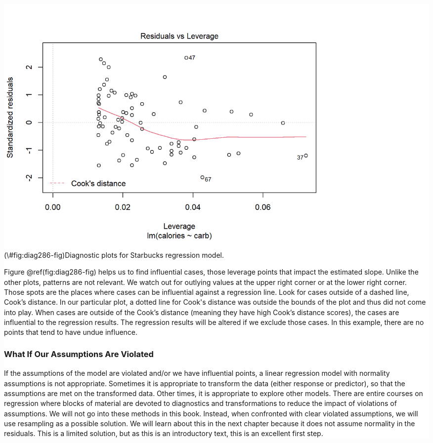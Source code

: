 <img src="29-Regression-Diagnostics_files/figure-html/diag286-fig-1.png" alt="Diagnostic plots for Starbucks regression model." width="672" />
<p class="caption">(\#fig:diag286-fig)Diagnostic plots for Starbucks regression model.</p>
</div>

Figure \@ref(fig:diag286-fig) helps us to find influential cases, those leverage points that impact the estimated slope. Unlike the other plots, patterns are not relevant. We watch out for outlying values at the upper right corner or at the lower right corner. Those spots are the places where cases can be influential against a regression line. Look for cases outside of a dashed line, Cook’s distance. In our particular plot, a dotted line for Cook's distance was outside the bounds of the plot and thus did not come into play. When cases are outside of the Cook’s distance (meaning they have high Cook’s distance scores), the cases are influential to the regression results. The regression results will be altered if we exclude those cases. In this example, there are no points that tend to have undue influence.

### What If Our Assumptions Are Violated

If the assumptions of the model are violated and/or we have influential points, a linear regression model with normality assumptions is not appropriate. Sometimes it is appropriate to transform the data (either response or predictor), so that the assumptions are met on the transformed data. Other times, it is appropriate to explore other models. There are entire courses on regression where blocks of material are devoted to diagnostics and transformations to reduce the impact of violations of assumptions. We will not go into these methods in this book. Instead, when confronted with clear violated assumptions, we will use resampling as a possible solution. We will learn about this in the next chapter because it does not assume normality in the residuals. This is a limited solution, but as this is an introductory text, this is an excellent first step. 
